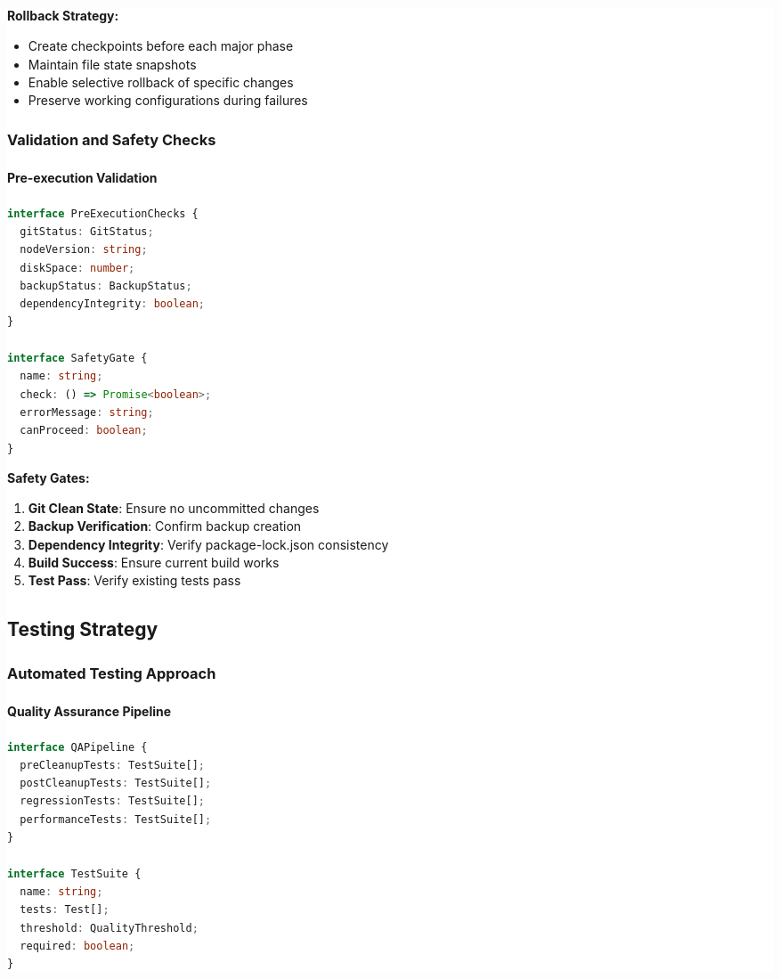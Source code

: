 **Rollback Strategy:**
- Create checkpoints before each major phase
- Maintain file state snapshots
- Enable selective rollback of specific changes
- Preserve working configurations during failures

### Validation and Safety Checks

#### Pre-execution Validation
```typescript
interface PreExecutionChecks {
  gitStatus: GitStatus;
  nodeVersion: string;
  diskSpace: number;
  backupStatus: BackupStatus;
  dependencyIntegrity: boolean;
}

interface SafetyGate {
  name: string;
  check: () => Promise<boolean>;
  errorMessage: string;
  canProceed: boolean;
}
```

**Safety Gates:**
1. **Git Clean State**: Ensure no uncommitted changes
2. **Backup Verification**: Confirm backup creation
3. **Dependency Integrity**: Verify package-lock.json consistency
4. **Build Success**: Ensure current build works
5. **Test Pass**: Verify existing tests pass

## Testing Strategy

### Automated Testing Approach

#### Quality Assurance Pipeline
```typescript
interface QAPipeline {
  preCleanupTests: TestSuite[];
  postCleanupTests: TestSuite[];
  regressionTests: TestSuite[];
  performanceTests: TestSuite[];
}

interface TestSuite {
  name: string;
  tests: Test[];
  threshold: QualityThreshold;
  required: boolean;
}
```

